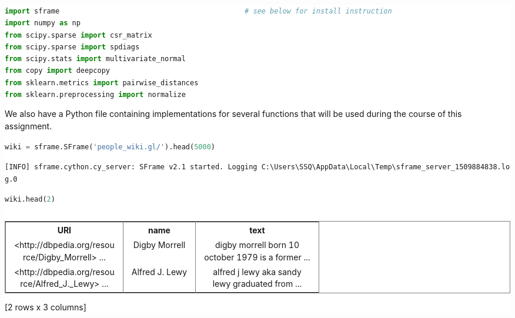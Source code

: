 
```python
import sframe                                            # see below for install instruction
import numpy as np
from scipy.sparse import csr_matrix
from scipy.sparse import spdiags
from scipy.stats import multivariate_normal
from copy import deepcopy
from sklearn.metrics import pairwise_distances
from sklearn.preprocessing import normalize
```

We also have a Python file containing implementations for several functions that will be used during the course of this assignment.


```python
wiki = sframe.SFrame('people_wiki.gl/').head(5000)
```

    [INFO] sframe.cython.cy_server: SFrame v2.1 started. Logging C:\Users\SSQ\AppData\Local\Temp\sframe_server_1509884838.log.0
    


```python
wiki.head(2)
```




<div style="max-height:1000px;max-width:1500px;overflow:auto;"><table frame="box" rules="cols">
    <tr>
        <th style="padding-left: 1em; padding-right: 1em; text-align: center">URI</th>
        <th style="padding-left: 1em; padding-right: 1em; text-align: center">name</th>
        <th style="padding-left: 1em; padding-right: 1em; text-align: center">text</th>
    </tr>
    <tr>
        <td style="padding-left: 1em; padding-right: 1em; text-align: center; vertical-align: top">&lt;http://dbpedia.org/resou<br>rce/Digby_Morrell&gt; ...</td>
        <td style="padding-left: 1em; padding-right: 1em; text-align: center; vertical-align: top">Digby Morrell</td>
        <td style="padding-left: 1em; padding-right: 1em; text-align: center; vertical-align: top">digby morrell born 10<br>october 1979 is a former ...</td>
    </tr>
    <tr>
        <td style="padding-left: 1em; padding-right: 1em; text-align: center; vertical-align: top">&lt;http://dbpedia.org/resou<br>rce/Alfred_J._Lewy&gt; ...</td>
        <td style="padding-left: 1em; padding-right: 1em; text-align: center; vertical-align: top">Alfred J. Lewy</td>
        <td style="padding-left: 1em; padding-right: 1em; text-align: center; vertical-align: top">alfred j lewy aka sandy<br>lewy graduated from ...</td>
    </tr>
</table>
[2 rows x 3 columns]<br/>
</div>
